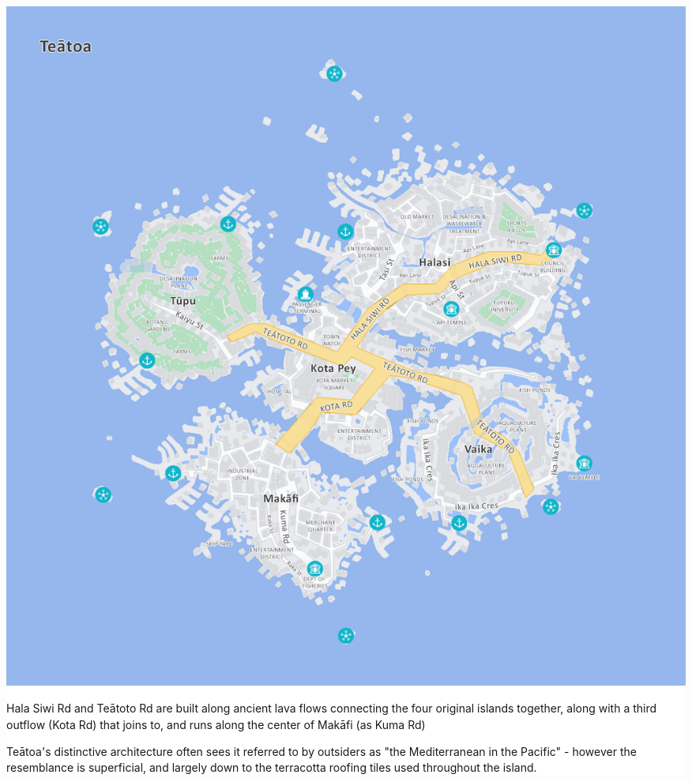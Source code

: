 ![Teātoa Map](img/te%C4%81toa-map.png)

Hala Siwi Rd and Teātoto Rd are built along ancient lava flows connecting the
four original islands together, along with a third outflow (Kota Rd) that joins 
to, and runs along the center of Makāfi (as Kuma Rd)

Teātoa's distinctive architecture often sees it referred to by outsiders as
"the Mediterranean in the Pacific" - however the resemblance is superficial, and
largely down to the terracotta roofing tiles used throughout the island. 
